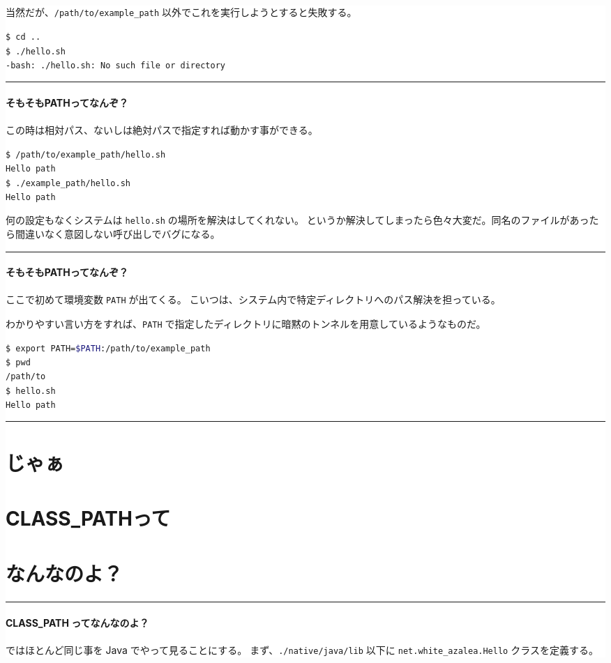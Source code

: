 当然だが、`/path/to/example_path` 以外でこれを実行しようとすると失敗する。

```sh
$ cd ..
$ ./hello.sh
-bash: ./hello.sh: No such file or directory
```

---

#### そもそもPATHってなんぞ？

この時は相対パス、ないしは絶対パスで指定すれば動かす事ができる。

```sh
$ /path/to/example_path/hello.sh 
Hello path
$ ./example_path/hello.sh 
Hello path
```

何の設定もなくシステムは `hello.sh` の場所を解決はしてくれない。
というか解決してしまったら色々大変だ。同名のファイルがあったら間違いなく意図しない呼び出しでバグになる。

---

#### そもそもPATHってなんぞ？

ここで初めて環境変数 `PATH` が出てくる。
こいつは、システム内で特定ディレクトリへのパス解決を担っている。

わかりやすい言い方をすれば、`PATH` で指定したディレクトリに暗黙のトンネルを用意しているようなものだ。

```sh
$ export PATH=$PATH:/path/to/example_path
$ pwd
/path/to
$ hello.sh
Hello path
```

---

# じゃぁ
# CLASS_PATHって
# なんなのよ？

---

#### CLASS_PATH ってなんなのよ？

ではほとんど同じ事を Java でやって見ることにする。
まず、`./native/java/lib` 以下に `net.white_azalea.Hello` クラスを定義する。
